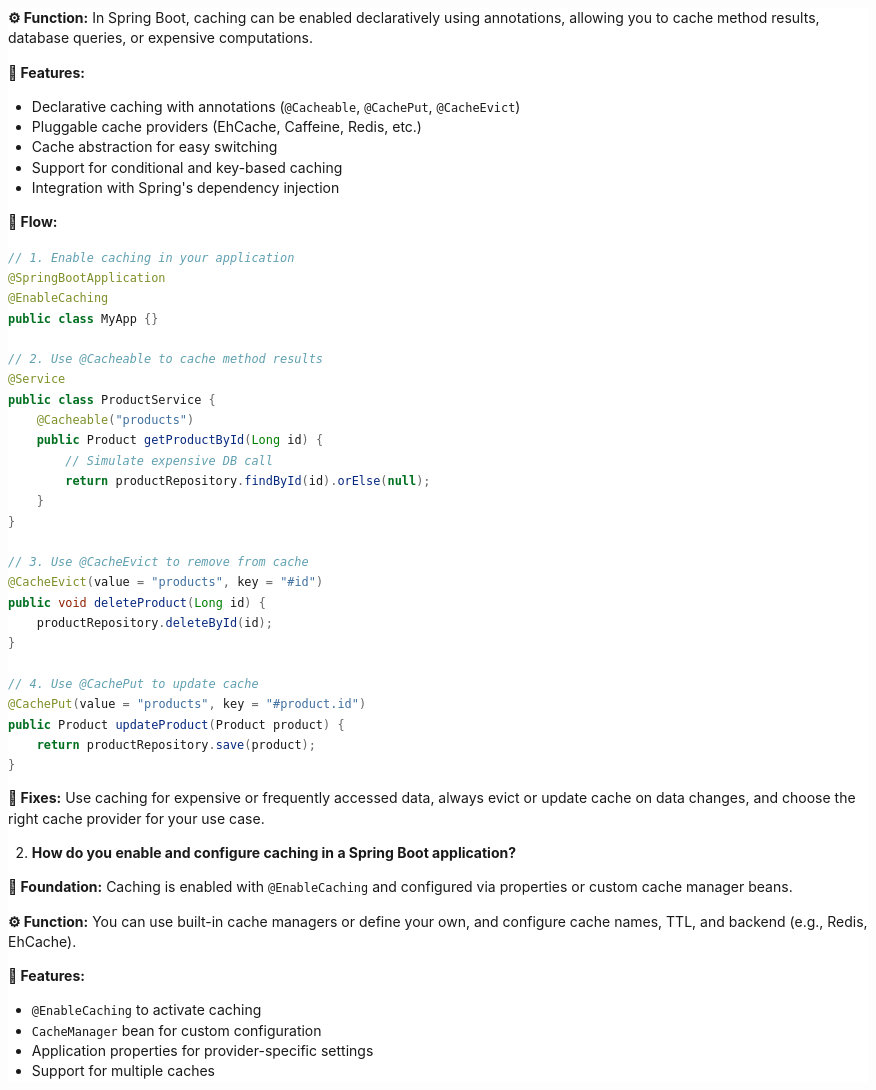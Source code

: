 **⚙️ Function:** In Spring Boot, caching can be enabled declaratively using annotations, allowing you to cache method results, database queries, or expensive computations.

**🚀 Features:**
- Declarative caching with annotations (`@Cacheable`, `@CachePut`, `@CacheEvict`)
- Pluggable cache providers (EhCache, Caffeine, Redis, etc.)
- Cache abstraction for easy switching
- Support for conditional and key-based caching
- Integration with Spring's dependency injection

**🔁 Flow:**
```java
// 1. Enable caching in your application
@SpringBootApplication
@EnableCaching
public class MyApp {}

// 2. Use @Cacheable to cache method results
@Service
public class ProductService {
    @Cacheable("products")
    public Product getProductById(Long id) {
        // Simulate expensive DB call
        return productRepository.findById(id).orElse(null);
    }
}

// 3. Use @CacheEvict to remove from cache
@CacheEvict(value = "products", key = "#id")
public void deleteProduct(Long id) {
    productRepository.deleteById(id);
}

// 4. Use @CachePut to update cache
@CachePut(value = "products", key = "#product.id")
public Product updateProduct(Product product) {
    return productRepository.save(product);
}
```
**🐞 Fixes:** Use caching for expensive or frequently accessed data, always evict or update cache on data changes, and choose the right cache provider for your use case.

2. **How do you enable and configure caching in a Spring Boot application?**

**🧩 Foundation:** Caching is enabled with `@EnableCaching` and configured via properties or custom cache manager beans.

**⚙️ Function:** You can use built-in cache managers or define your own, and configure cache names, TTL, and backend (e.g., Redis, EhCache).

**🚀 Features:**
- `@EnableCaching` to activate caching
- `CacheManager` bean for custom configuration
- Application properties for provider-specific settings
- Support for multiple caches
